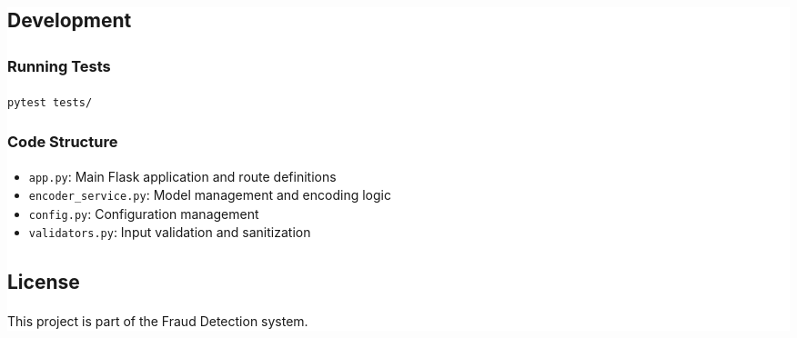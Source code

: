 ## Development

### Running Tests
```bash
pytest tests/
```

### Code Structure
- `app.py`: Main Flask application and route definitions
- `encoder_service.py`: Model management and encoding logic
- `config.py`: Configuration management
- `validators.py`: Input validation and sanitization

## License

This project is part of the Fraud Detection system.